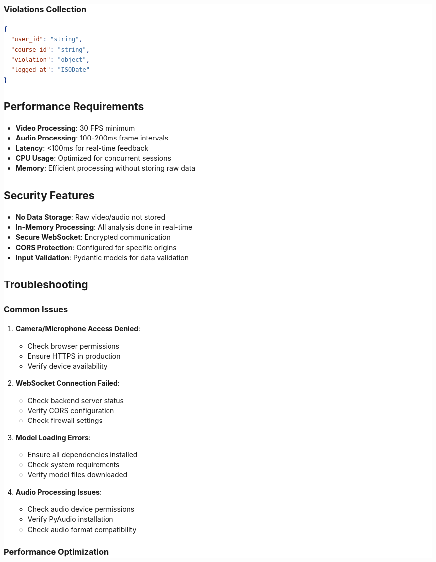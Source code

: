 ### Violations Collection
```json
{
  "user_id": "string",
  "course_id": "string",
  "violation": "object",
  "logged_at": "ISODate"
}
```

## Performance Requirements

- **Video Processing**: 30 FPS minimum
- **Audio Processing**: 100-200ms frame intervals
- **Latency**: <100ms for real-time feedback
- **CPU Usage**: Optimized for concurrent sessions
- **Memory**: Efficient processing without storing raw data

## Security Features

- **No Data Storage**: Raw video/audio not stored
- **In-Memory Processing**: All analysis done in real-time
- **Secure WebSocket**: Encrypted communication
- **CORS Protection**: Configured for specific origins
- **Input Validation**: Pydantic models for data validation

## Troubleshooting

### Common Issues

1. **Camera/Microphone Access Denied**:
   - Check browser permissions
   - Ensure HTTPS in production
   - Verify device availability

2. **WebSocket Connection Failed**:
   - Check backend server status
   - Verify CORS configuration
   - Check firewall settings

3. **Model Loading Errors**:
   - Ensure all dependencies installed
   - Check system requirements
   - Verify model files downloaded

4. **Audio Processing Issues**:
   - Check audio device permissions
   - Verify PyAudio installation
   - Check audio format compatibility

### Performance Optimization
